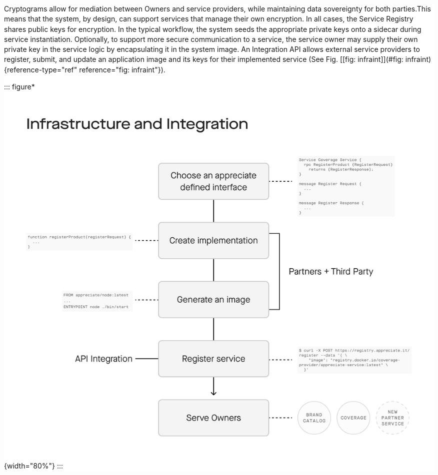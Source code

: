 Cryptograms allow for mediation between Owners and service providers,
while maintaining data sovereignty for both parties.This means that the
system, by design, can support services that manage their own
encryption. In all cases, the Service Registry shares public keys for
encryption. In the typical workflow, the system seeds the appropriate
private keys onto a sidecar during service instantiation. Optionally, to
support more secure communication to a service, the service owner may
supply their own private key in the service logic by encapsulating it in
the system image. An Integration API allows external service providers
to register, submit, and update an application image and its keys for
their implemented service (See
Fig. [\[fig: infraint\]](#fig: infraint){reference-type="ref"
reference="fig: infraint"}).

::: figure*
![image](./images/Infrasctructure_and_integration.pdf){width="80%"}
:::
